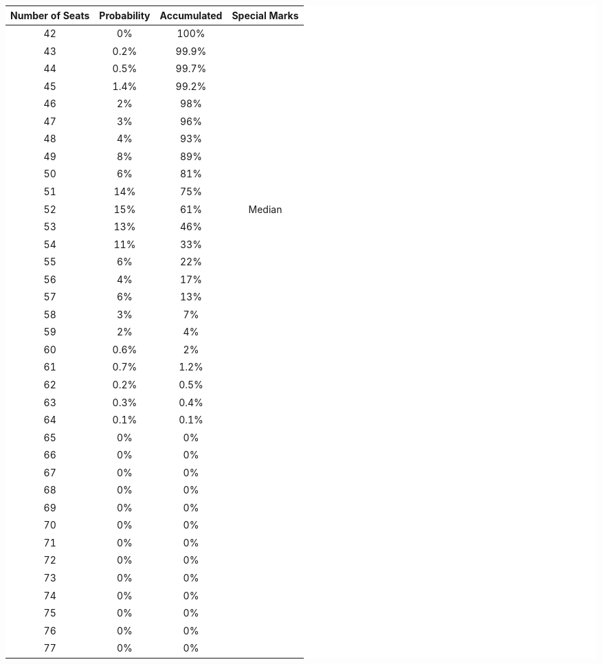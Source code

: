 | Number of Seats | Probability | Accumulated | Special Marks |
|:---------------:|:-----------:|:-----------:|:-------------:|
| 42 | 0% | 100% |  |
| 43 | 0.2% | 99.9% |  |
| 44 | 0.5% | 99.7% |  |
| 45 | 1.4% | 99.2% |  |
| 46 | 2% | 98% |  |
| 47 | 3% | 96% |  |
| 48 | 4% | 93% |  |
| 49 | 8% | 89% |  |
| 50 | 6% | 81% |  |
| 51 | 14% | 75% |  |
| 52 | 15% | 61% | Median |
| 53 | 13% | 46% |  |
| 54 | 11% | 33% |  |
| 55 | 6% | 22% |  |
| 56 | 4% | 17% |  |
| 57 | 6% | 13% |  |
| 58 | 3% | 7% |  |
| 59 | 2% | 4% |  |
| 60 | 0.6% | 2% |  |
| 61 | 0.7% | 1.2% |  |
| 62 | 0.2% | 0.5% |  |
| 63 | 0.3% | 0.4% |  |
| 64 | 0.1% | 0.1% |  |
| 65 | 0% | 0% |  |
| 66 | 0% | 0% |  |
| 67 | 0% | 0% |  |
| 68 | 0% | 0% |  |
| 69 | 0% | 0% |  |
| 70 | 0% | 0% |  |
| 71 | 0% | 0% |  |
| 72 | 0% | 0% |  |
| 73 | 0% | 0% |  |
| 74 | 0% | 0% |  |
| 75 | 0% | 0% |  |
| 76 | 0% | 0% |  |
| 77 | 0% | 0% |  |